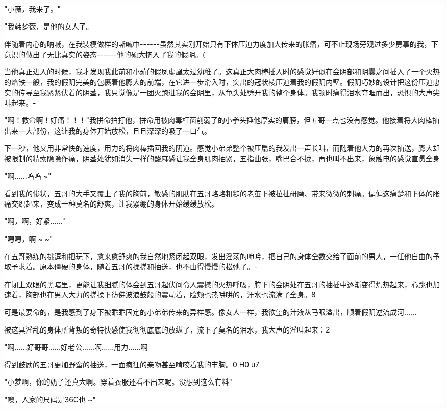 
"小薇，我来了。"



"我韩梦薇，是他的女人了。



伴随着内心的呐喊，在我装模做样的嘶喊中------虽然其实刚开始只有下体压迫力度加大传来的胀痛，可不止现场旁观过多少房事的我，下意识的做出了无比真实的姿态------他的硕大挤入了我的假阴。(



当他真正进入的时候，我才发现我此前和小茹的假凤虚凰太过幼稚了。这真正大肉棒插入时的感觉好似在会阴部和阴囊之间插入了一个火热的烙铁一般，我的假阴完美的包裹着他膨大的前端，在它进一步滑入时，突出的冠状棱压迫着我的假阴内壁。假阴巧妙的设计把这份压迫忠实的传导至我紧紧伏着的阴茎，我只觉像是一团火跑进我的会阴里，从龟头处劈开我的整个身体。我顿时痛得泪水夺眶而出，恐惧的大声尖叫起来。-



"啊！救命啊！好痛！！！"我拼命拍打他，拼命用被肉毒杆菌削弱了的小拳头捶他厚实的肩膀，但五哥一点也没有感觉。他接着将大肉棒抽出来一大部份，这让我的身体开始放松，且且深深的吸了一口气。



下一秒，他又用非常快的速度，用力的将肉棒插回我的阴道。感觉小弟弟整个被压扁的我发出一声长叫，而随着他大力的再次抽送，膨大却被限制的精索隐隐作痛，阴茎处犹如消失一样的酸麻感让我全身肌肉抽紧，五指曲张，嘴巴合不拢，再也叫不出来，象触电的感觉直贯全身



"啊......呜呜 ~"



看到我的惨状，五哥的大手又覆上了我的胸前，敏感的肌肤在五哥略略粗糙的老茧下被拉扯研磨、带来微微的刺痛。偏偏这痛楚和下体的胀痛交织起来，变成一种莫名的舒爽，让我紧绷的身体开始缓缓放松。



"啊，啊，好紧......"



"嗯嗯，啊 ~ ~"



在五哥熟练的挑逗和把玩下，愈来愈舒爽的我自然地紧闭起双眼，发出淫荡的呻吟，把自己的身体全数交给了面前的男人，一任他自由的予取予求着。原本僵硬的身体，随着五哥的揉搓和抽送，也不由得慢慢的松弛了。-



在闭上双眼的黑暗里，更能让我细腻的体会到五哥起伏间令人震撼的火热呼吸，胯下的会阴处在五哥的抽插中逐渐变得灼热起来，心跳也加速着，胸部也在男人大力的搓揉下彷佛波浪鼓般的震动着，脸颊也热哄哄的，汗水也流满了全身。8



可是最要命的，是我感到了身下被乖乖固定的小弟弟传来的异样感。像女人一样，我欲望的汁液从马眼溢出，顺着假阴逆流成河......



被这具淫乱的身体所背叛的奇特快感使我彻彻底底的放纵了，流下了莫名的泪水，我大声的淫叫起来：2



"啊......好哥哥......好老公......啊......用力......啊



得到鼓励的五哥更加野蛮的抽送，一面疯狂的亲吻甚至啃咬着我的丰胸。0 H0 u7



"小梦啊，你的奶子还真大啊。穿着衣服还看不出来呢。没想到这么有料"



"噢，人家的尺码是36C也 ~"

